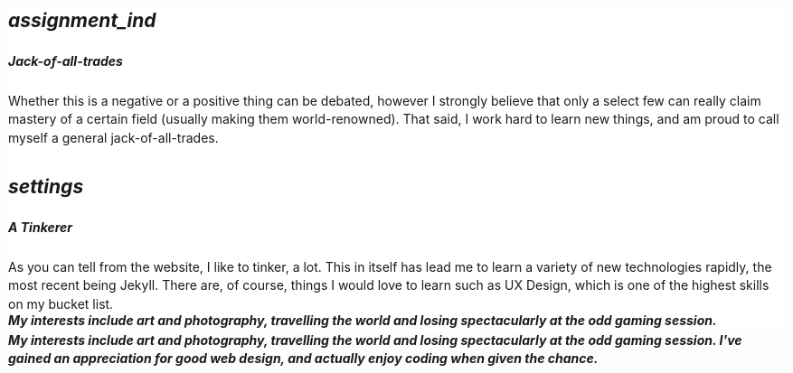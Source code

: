   <div class="container">
    <div class="section">
      <!--   Icon Section   -->
      <div class="row">
        <div class="col s12 m6">
          <div class="icon-block">
            <h2 class="center cyan-text"><i class="material-icons">assignment_ind</i></h2>
            <h5 class="center">Jack-of-all-trades</h5>
            <p class="light">Whether this is a negative or a positive thing can be debated, however I strongly believe that only a select few can really claim mastery of a certain field (usually making them world-renowned). That said, I work hard to learn new things, and am proud to call myself a general jack-of-all-trades.</p>
          </div>
        </div>
        <div class="col s12 m6">
          <div class="icon-block">
            <h2 class="center cyan-text"><i class="material-icons">settings</i></h2>
            <h5 class="center">A Tinkerer</h5>
            <p class="light">As you can tell from the website, I like to tinker, a lot. This in itself has lead me to learn a variety of new technologies rapidly, the most recent being Jekyll. There are, of course, things I would love to learn such as UX Design, which is one of the highest skills on my bucket list.</p>
          </div>
        </div>
      </div>
    </div>
  </div>


  <div class="parallax-container valign-wrapper">
    <div class="section">
      <div class="container">
        <div class="row center">
          <h5 class="header col s12 light hide-on-small-only">My interests include art and photography, travelling the world and losing spectacularly at the odd gaming session. I've gained an  appreciation for good web design, and actually enjoy coding when given the chance.</h5>
          <h5 class="header col s12 light hide-on-med-and-up" style="margin-top: -10%">My interests include art and photography, travelling the world and losing spectacularly at the odd gaming session.</h5>
        </div>
      </div>
    </div>